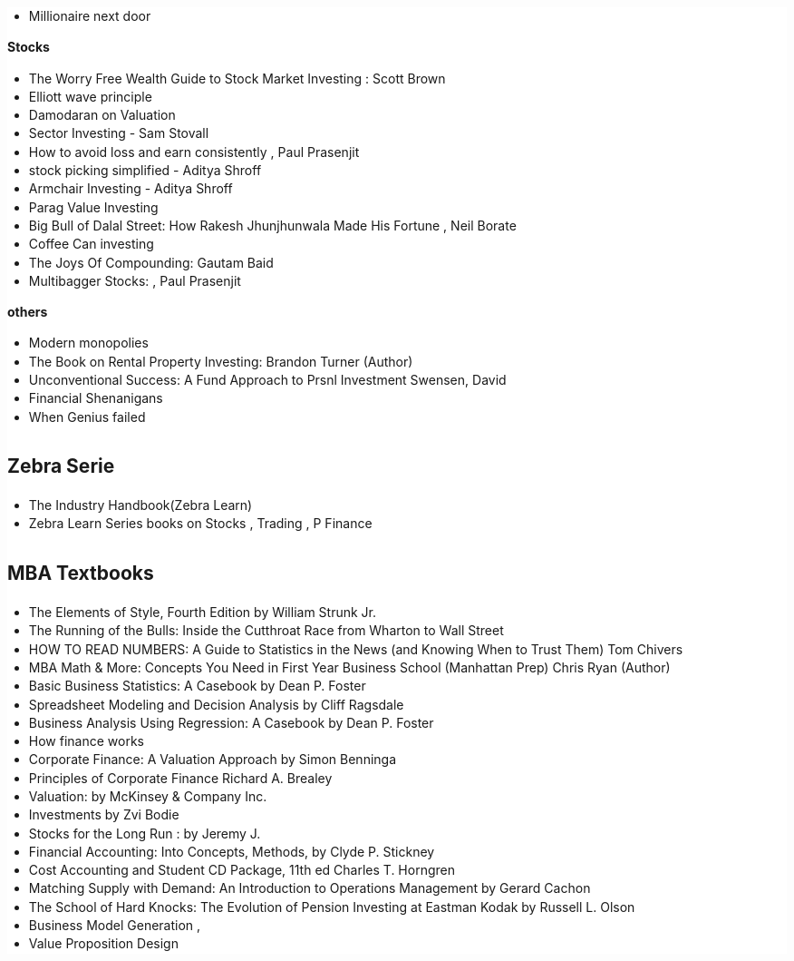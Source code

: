 * Millionaire next door

 
**Stocks**
* The Worry Free Wealth Guide to Stock Market Investing : Scott Brown
* Elliott wave principle
* Damodaran on Valuation
* Sector Investing - Sam Stovall
* How to avoid loss and earn consistently ,   Paul Prasenjit
* stock picking simplified - Aditya Shroff
* Armchair Investing - Aditya Shroff  
* Parag Value Investing
* Big Bull of Dalal Street: How Rakesh Jhunjhunwala Made His Fortune , Neil Borate
* Coffee Can investing 
* The Joys Of Compounding: Gautam Baid
* Multibagger Stocks: ,  Paul Prasenjit 

 **others**
* Modern monopolies
* The Book on Rental Property Investing: Brandon Turner (Author)
* Unconventional Success: A Fund Approach to Prsnl Investment  Swensen, David 
* Financial Shenanigans
* When Genius failed

## Zebra Serie
* The Industry Handbook(Zebra Learn)
* Zebra Learn Series books on Stocks , Trading , P Finance

## MBA Textbooks
* The Elements of Style, Fourth Edition  by William Strunk Jr. 
* The Running of the Bulls: Inside the Cutthroat Race from Wharton to Wall Street
* HOW TO READ NUMBERS: A Guide to Statistics in the News (and Knowing When to Trust Them) Tom Chivers 
* MBA Math & More: Concepts You Need in First Year Business School (Manhattan Prep) Chris Ryan (Author)
* Basic Business Statistics: A Casebook  by Dean P. Foster 
* Spreadsheet Modeling and Decision Analysis  by Cliff Ragsdale 
* Business Analysis Using Regression: A Casebook  by Dean P. Foster 
* How finance works
* Corporate Finance: A Valuation Approach  by Simon Benninga 
* Principles of Corporate Finance  Richard A. Brealey 
* Valuation:  by McKinsey & Company Inc. 
* Investments  by Zvi Bodie 
* Stocks for the Long Run :  by Jeremy J.
* Financial Accounting: Into Concepts, Methods,  by Clyde P. Stickney 
* Cost Accounting and Student CD Package, 11th ed Charles T. Horngren 
* Matching Supply with Demand: An Introduction to Operations Management  by Gerard Cachon 
* The School of Hard Knocks: The Evolution of Pension Investing at Eastman Kodak  by Russell L. Olson 
* Business Model Generation ,  
* Value Proposition Design
